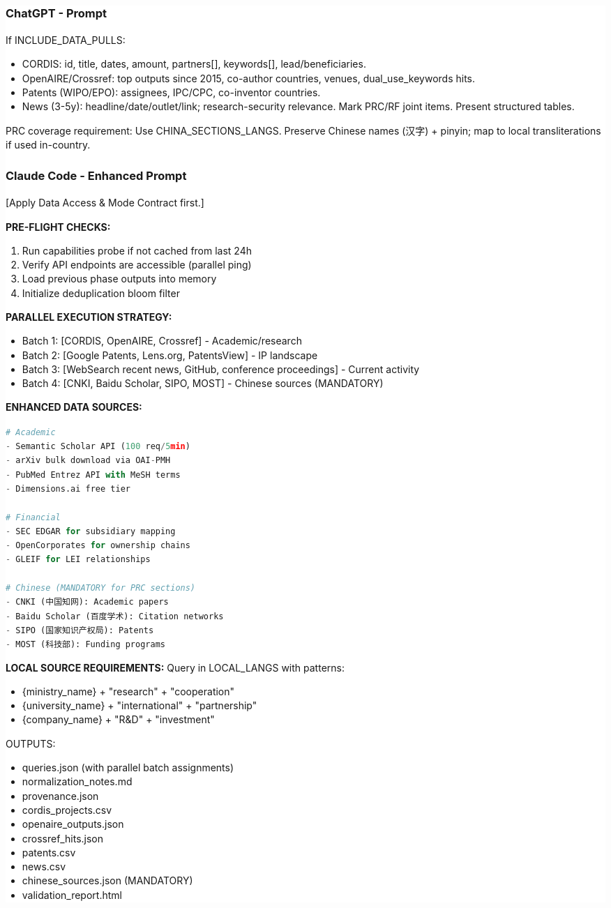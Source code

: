 ### ChatGPT - Prompt
If INCLUDE_DATA_PULLS:
- CORDIS: id, title, dates, amount, partners[], keywords[], lead/beneficiaries.
- OpenAIRE/Crossref: top outputs since 2015, co-author countries, venues, dual_use_keywords hits.
- Patents (WIPO/EPO): assignees, IPC/CPC, co-inventor countries.
- News (3-5y): headline/date/outlet/link; research-security relevance.
Mark PRC/RF joint items. Present structured tables.

PRC coverage requirement: Use CHINA_SECTIONS_LANGS. Preserve Chinese names (汉字) + pinyin; map to local transliterations if used in-country.

### Claude Code - Enhanced Prompt
[Apply Data Access & Mode Contract first.]

**PRE-FLIGHT CHECKS:**
1. Run capabilities probe if not cached from last 24h
2. Verify API endpoints are accessible (parallel ping)
3. Load previous phase outputs into memory
4. Initialize deduplication bloom filter

**PARALLEL EXECUTION STRATEGY:**
- Batch 1: [CORDIS, OpenAIRE, Crossref] - Academic/research
- Batch 2: [Google Patents, Lens.org, PatentsView] - IP landscape
- Batch 3: [WebSearch recent news, GitHub, conference proceedings] - Current activity
- Batch 4: [CNKI, Baidu Scholar, SIPO, MOST] - Chinese sources (MANDATORY)

**ENHANCED DATA SOURCES:**
```python
# Academic
- Semantic Scholar API (100 req/5min)
- arXiv bulk download via OAI-PMH
- PubMed Entrez API with MeSH terms
- Dimensions.ai free tier

# Financial
- SEC EDGAR for subsidiary mapping
- OpenCorporates for ownership chains
- GLEIF for LEI relationships

# Chinese (MANDATORY for PRC sections)
- CNKI (中国知网): Academic papers
- Baidu Scholar (百度学术): Citation networks
- SIPO (国家知识产权局): Patents
- MOST (科技部): Funding programs
```

**LOCAL SOURCE REQUIREMENTS:**
Query in LOCAL_LANGS with patterns:
- {ministry_name} + "research" + "cooperation"
- {university_name} + "international" + "partnership"
- {company_name} + "R&D" + "investment"

OUTPUTS:
- queries.json (with parallel batch assignments)
- normalization_notes.md
- provenance.json
- cordis_projects.csv
- openaire_outputs.json
- crossref_hits.json
- patents.csv
- news.csv
- chinese_sources.json (MANDATORY)
- validation_report.html
